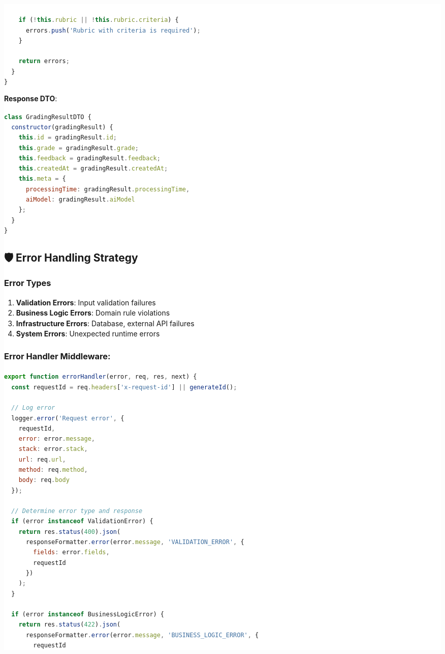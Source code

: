 ```javascript

    if (!this.rubric || !this.rubric.criteria) {
      errors.push('Rubric with criteria is required');
    }

    return errors;
  }
}
```

**Response DTO**:
```javascript
class GradingResultDTO {
  constructor(gradingResult) {
    this.id = gradingResult.id;
    this.grade = gradingResult.grade;
    this.feedback = gradingResult.feedback;
    this.createdAt = gradingResult.createdAt;
    this.meta = {
      processingTime: gradingResult.processingTime,
      aiModel: gradingResult.aiModel
    };
  }
}
```

## 🛡️ Error Handling Strategy

### **Error Types**
1. **Validation Errors**: Input validation failures
2. **Business Logic Errors**: Domain rule violations
3. **Infrastructure Errors**: Database, external API failures
4. **System Errors**: Unexpected runtime errors

### **Error Handler Middleware**:
```javascript
export function errorHandler(error, req, res, next) {
  const requestId = req.headers['x-request-id'] || generateId();

  // Log error
  logger.error('Request error', {
    requestId,
    error: error.message,
    stack: error.stack,
    url: req.url,
    method: req.method,
    body: req.body
  });

  // Determine error type and response
  if (error instanceof ValidationError) {
    return res.status(400).json(
      responseFormatter.error(error.message, 'VALIDATION_ERROR', {
        fields: error.fields,
        requestId
      })
    );
  }

  if (error instanceof BusinessLogicError) {
    return res.status(422).json(
      responseFormatter.error(error.message, 'BUSINESS_LOGIC_ERROR', {
        requestId
```